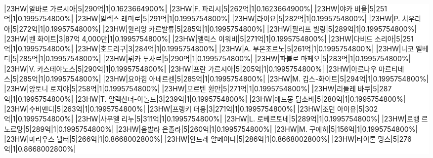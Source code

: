 |23HW|알바로 가르시아|5|290억|1|0.1623664900%|
|23HW|F. 파리시|5|262억|1|0.1623664900%|
|23HW|야카 비욜|5|251억|1|0.1995754800%|
|23HW|알렉스 레미로|5|291억|1|0.1995754800%|
|23HW|라이요|5|282억|1|0.1995754800%|
|23HW|P. 치우리아|5|272억|1|0.1995754800%|
|23HW|윌리앙 카르발류|5|285억|1|0.1995754800%|
|23HW|필리프 빌링|5|289억|1|0.1995754800%|
|23HW|벤 화이트|3|87억 4,000만|1|0.1995754800%|
|23HW|앨릭스 이워비|5|271억|1|0.1995754800%|
|23HW|다비드 소리아|5|251억|1|0.1995754800%|
|23HW|호드리구|3|284억|1|0.1995754800%|
|23HW|A. 부온조르노|5|261억|1|0.1995754800%|
|23HW|니코 엘베디|5|285억|1|0.1995754800%|
|23HW|뤼카 투사르|5|290억|1|0.1995754800%|
|23HW|파블로 마페오|5|283억|1|0.1995754800%|
|23HW|V. 카스테야노스|5|290억|1|0.1995754800%|
|23HW|프란 가르시아|5|205억|1|0.1995754800%|
|23HW|아르나우 마르티네스|5|285억|1|0.1995754800%|
|23HW|요아힘 아네르센|5|285억|1|0.1995754800%|
|23HW|M. 깁스-화이트|5|294억|1|0.1995754800%|
|23HW|앙토니 로지야|5|258억|1|0.1995754800%|
|23HW|모르텐 휠만|5|271억|1|0.1995754800%|
|23HW|리들레 바쿠|5|287억|1|0.1995754800%|
|23HW|T. 알렉산더-아놀드|3|239억|1|0.1995754800%|
|23HW|에드몽 탑소바|5|280억|1|0.1995754800%|
|23HW|수비멘디|5|263억|1|0.1995754800%|
|23HW|프렝키 더용|3|271억|1|0.1995754800%|
|23HW|조던 아이유|5|302억|1|0.1995754800%|
|23HW|사무엘 리누|5|311억|1|0.1995754800%|
|23HW|L. 로베르토네|5|289억|1|0.1995754800%|
|23HW|로뱅 르노르망|5|289억|1|0.1995754800%|
|23HW|음발라 은졸라|5|260억|1|0.1995754800%|
|23HW|M. 구에히|5|156억|1|0.1995754800%|
|23HW|마리우스 뷜터|5|266억|1|0.8668002800%|
|23HW|안드레 알메이다|5|286억|1|0.8668002800%|
|23HW|타이론 밍스|5|276억|1|0.8668002800%|